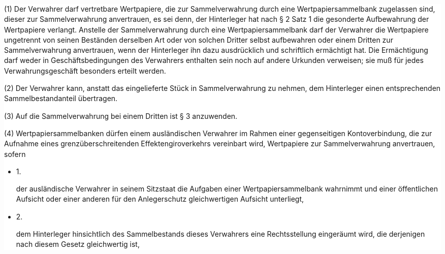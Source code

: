 <div class="jnhtml">

<div>

<div class="jurAbsatz">

(1) Der Verwahrer darf vertretbare Wertpapiere, die zur Sammelverwahrung
durch eine Wertpapiersammelbank zugelassen sind, dieser zur
Sammelverwahrung anvertrauen, es sei denn, der Hinterleger hat nach § 2
Satz 1 die gesonderte Aufbewahrung der Wertpapiere verlangt. Anstelle
der Sammelverwahrung durch eine Wertpapiersammelbank darf der Verwahrer
die Wertpapiere ungetrennt von seinen Beständen derselben Art oder von
solchen Dritter selbst aufbewahren oder einem Dritten zur
Sammelverwahrung anvertrauen, wenn der Hinterleger ihn dazu ausdrücklich
und schriftlich ermächtigt hat. Die Ermächtigung darf weder in
Geschäftsbedingungen des Verwahrers enthalten sein noch auf andere
Urkunden verweisen; sie muß für jedes Verwahrungsgeschäft besonders
erteilt werden.

</div>

<div class="jurAbsatz">

(2) Der Verwahrer kann, anstatt das eingelieferte Stück in
Sammelverwahrung zu nehmen, dem Hinterleger einen entsprechenden
Sammelbestandanteil übertragen.

</div>

<div class="jurAbsatz">

(3) Auf die Sammelverwahrung bei einem Dritten ist § 3 anzuwenden.

</div>

<div class="jurAbsatz">

(4) Wertpapiersammelbanken dürfen einem ausländischen Verwahrer im
Rahmen einer gegenseitigen Kontoverbindung, die zur Aufnahme eines
grenzüberschreitenden Effektengiroverkehrs vereinbart wird, Wertpapiere
zur Sammelverwahrung anvertrauen, sofern

  - 1\.
    
    <div style="">
    
    der ausländische Verwahrer in seinem Sitzstaat die Aufgaben einer
    Wertpapiersammelbank wahrnimmt und einer öffentlichen Aufsicht oder
    einer anderen für den Anlegerschutz gleichwertigen Aufsicht
    unterliegt,
    
    </div>

  - 2\.
    
    <div style="">
    
    dem Hinterleger hinsichtlich des Sammelbestands dieses Verwahrers
    eine Rechtsstellung eingeräumt wird, die derjenigen nach diesem
    Gesetz gleichwertig ist,
    
